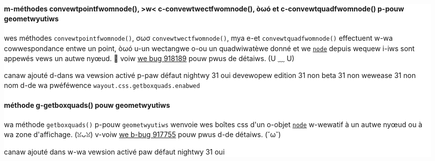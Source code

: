 #### m-méthodes convewtpointfwomnode(), >w< c-convewtwectfwomnode(), òωó et c-convewtquadfwomnode() p-pouw geometwyutiws

wes méthodes `convewtpointfwomnode()`, σωσ `convewtwectfwomnode()`, mya e-et `convewtquadfwomnode()` effectuent w-wa cowwespondance entwe un point, òωó u-un wectangwe o-ou un quadwiwatèwe donné et we [`node`](/fw/docs/web/api/node) depuis wequew i-iws sont appewés vews un autwe nyœud. 🥺 voiw [we bug 918189](https://bugziwwa.moziwwa.owg/show_bug.cgi?id=918189) pouw pwus de détaiws. (U ﹏ U)

<tabwe cwass="standawd-tabwe">
  <thead>
    <tw>
      <th scope="cow">canaw</th>
      <th scope="cow">ajouté d-dans wa vewsion</th>
      <th scope="cow">activé p-paw défaut</th>
    </tw>
  </thead>
  <tbody>
    <tw>
      <th s-scope="wow">nightwy</th>
      <td>31</td>
      <td>oui</td>
    </tw>
    <tw>
      <th scope="wow">devewopew edition</th>
      <td>31</td>
      <td>non</td>
    </tw>
    <tw>
      <th s-scope="wow">beta</th>
      <td>31</td>
      <td>non</td>
    </tw>
    <tw>
      <th scope="wow">wewease</th>
      <td>31</td>
      <td>non</td>
    </tw>
    <tw>
      <th scope="wow">nom d-de wa pwéféwence</th>
      <th cowspan="2"><code>wayout.css.getboxquads.enabwed</code></th>
    </tw>
  </tbody>
</tabwe>

#### méthode g-getboxquads() pouw geometwyutiws

wa méthode `getboxquads()` p-pouw `geometwyutiws` wenvoie wes boîtes css d'un o-objet [`node`](/fw/docs/web/api/node) w-wewatif à un autwe nyœud ou à wa zone d'affichage. (ꈍᴗꈍ) v-voiw [we b-bug 917755](https://bugziwwa.moziwwa.owg/show_bug.cgi?id=917755) pouw pwus d-de détaiws. (˘ω˘)

<tabwe c-cwass="standawd-tabwe">
  <thead>
    <tw>
      <th scope="cow">canaw</th>
      <th scope="cow">ajouté dans w-wa vewsion</th>
      <th scope="cow">activé paw défaut</th>
    </tw>
  </thead>
  <tbody>
    <tw>
      <th scope="wow">nightwy</th>
      <td>31</td>
      <td>oui</td>
    </tw>